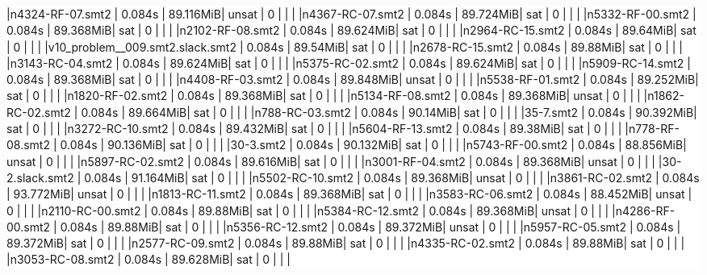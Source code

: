 |n4324-RF-07.smt2                                             |    0.084s | 89.116MiB| unsat | 0 |  |  |
|n4367-RC-07.smt2                                             |    0.084s | 89.724MiB| sat | 0 |  |  |
|n5332-RF-00.smt2                                             |    0.084s | 89.368MiB| sat | 0 |  |  |
|n2102-RF-08.smt2                                             |    0.084s | 89.624MiB| sat | 0 |  |  |
|n2964-RC-15.smt2                                             |    0.084s | 89.64MiB| sat | 0 |  |  |
|v10_problem__009.smt2.slack.smt2                             |    0.084s | 89.54MiB| sat | 0 |  |  |
|n2678-RC-15.smt2                                             |    0.084s | 89.88MiB| sat | 0 |  |  |
|n3143-RC-04.smt2                                             |    0.084s | 89.624MiB| sat | 0 |  |  |
|n5375-RC-02.smt2                                             |    0.084s | 89.624MiB| sat | 0 |  |  |
|n5909-RC-14.smt2                                             |    0.084s | 89.368MiB| sat | 0 |  |  |
|n4408-RF-03.smt2                                             |    0.084s | 89.848MiB| unsat | 0 |  |  |
|n5538-RF-01.smt2                                             |    0.084s | 89.252MiB| sat | 0 |  |  |
|n1820-RF-02.smt2                                             |    0.084s | 89.368MiB| sat | 0 |  |  |
|n5134-RF-08.smt2                                             |    0.084s | 89.368MiB| unsat | 0 |  |  |
|n1862-RC-02.smt2                                             |    0.084s | 89.664MiB| sat | 0 |  |  |
|n788-RC-03.smt2                                              |    0.084s | 90.14MiB| sat | 0 |  |  |
|35-7.smt2                                                    |    0.084s | 90.392MiB| sat | 0 |  |  |
|n3272-RC-10.smt2                                             |    0.084s | 89.432MiB| sat | 0 |  |  |
|n5604-RF-13.smt2                                             |    0.084s | 89.38MiB| sat | 0 |  |  |
|n778-RF-08.smt2                                              |    0.084s | 90.136MiB| sat | 0 |  |  |
|30-3.smt2                                                    |    0.084s | 90.132MiB| sat | 0 |  |  |
|n5743-RF-00.smt2                                             |    0.084s | 88.856MiB| unsat | 0 |  |  |
|n5897-RC-02.smt2                                             |    0.084s | 89.616MiB| sat | 0 |  |  |
|n3001-RF-04.smt2                                             |    0.084s | 89.368MiB| unsat | 0 |  |  |
|30-2.slack.smt2                                              |    0.084s | 91.164MiB| sat | 0 |  |  |
|n5502-RC-10.smt2                                             |    0.084s | 89.368MiB| unsat | 0 |  |  |
|n3861-RC-02.smt2                                             |    0.084s | 93.772MiB| unsat | 0 |  |  |
|n1813-RC-11.smt2                                             |    0.084s | 89.368MiB| sat | 0 |  |  |
|n3583-RC-06.smt2                                             |    0.084s | 88.452MiB| unsat | 0 |  |  |
|n2110-RC-00.smt2                                             |    0.084s | 89.88MiB| sat | 0 |  |  |
|n5384-RC-12.smt2                                             |    0.084s | 89.368MiB| unsat | 0 |  |  |
|n4286-RF-00.smt2                                             |    0.084s | 89.88MiB| sat | 0 |  |  |
|n5356-RC-12.smt2                                             |    0.084s | 89.372MiB| unsat | 0 |  |  |
|n5957-RC-05.smt2                                             |    0.084s | 89.372MiB| sat | 0 |  |  |
|n2577-RC-09.smt2                                             |    0.084s | 89.88MiB| sat | 0 |  |  |
|n4335-RC-02.smt2                                             |    0.084s | 89.88MiB| sat | 0 |  |  |
|n3053-RC-08.smt2                                             |    0.084s | 89.628MiB| sat | 0 |  |  |